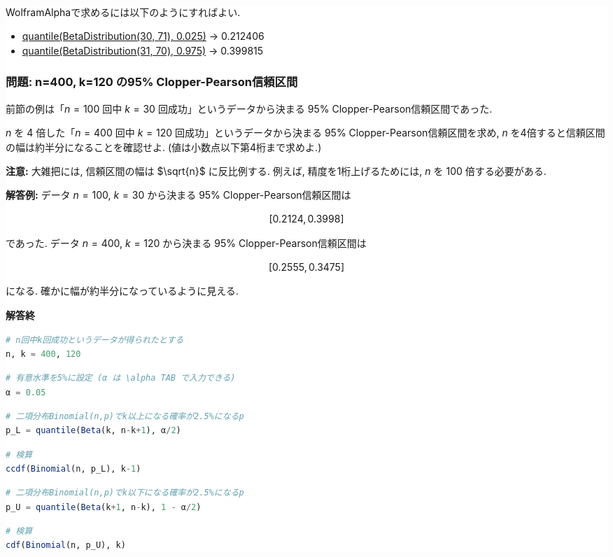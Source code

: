 
WolframAlphaで求めるには以下のようにすればよい.

* [quantile(BetaDistribution(30, 71), 0.025)](https://www.wolframalpha.com/input?i=quantile%28BetaDistribution%2830%2C+71%29%2C+0.025%29) → 0.212406
* [quantile(BetaDistribution(31, 70), 0.975)](https://www.wolframalpha.com/input?i=quantile%28BetaDistribution%2831%2C+70%29%2C+0.975%29) → 0.399815


### 問題: n=400, k=120 の95% Clopper-Pearson信頼区間

前節の例は「$n=100$ 回中 $k=30$ 回成功」というデータから決まる $95\%$ Clopper-Pearson信頼区間であった.

$n$ を $4$ 倍した「$n=400$ 回中 $k=120$ 回成功」というデータから決まる $95\%$ Clopper-Pearson信頼区間を求め,  $n$ を4倍すると信頼区間の幅は約半分になることを確認せよ. (値は小数点以下第4桁まで求めよ.)

__注意:__ 大雑把には, 信頼区間の幅は $\sqrt{n}$ に反比例する. 例えば, 精度を1桁上げるためには, $n$ を $100$ 倍する必要がある.

__解答例:__ データ $n=100$, $k=30$ から決まる $95\%$ Clopper-Pearson信頼区間は

$$
[0.2124, 0.3998]
$$

であった. データ $n=400$, $k=120$ から決まる $95\%$ Clopper-Pearson信頼区間は

$$
[0.2555, 0.3475]
$$

になる. 確かに幅が約半分になっているように見える.

__解答終__

```julia
# n回中k回成功というデータが得られたとする
n, k = 400, 120
```

```julia
# 有意水準を5%に設定 (α は \alpha TAB で入力できる)
α = 0.05
```

```julia
# 二項分布Binomial(n,p)でk以上になる確率が2.5%になるp
p_L = quantile(Beta(k, n-k+1), α/2)
```

```julia
# 検算
ccdf(Binomial(n, p_L), k-1)
```

```julia
# 二項分布Binomial(n,p)でk以下になる確率が2.5%になるp
p_U = quantile(Beta(k+1, n-k), 1 - α/2)
```

```julia
# 検算
cdf(Binomial(n, p_U), k)
```
